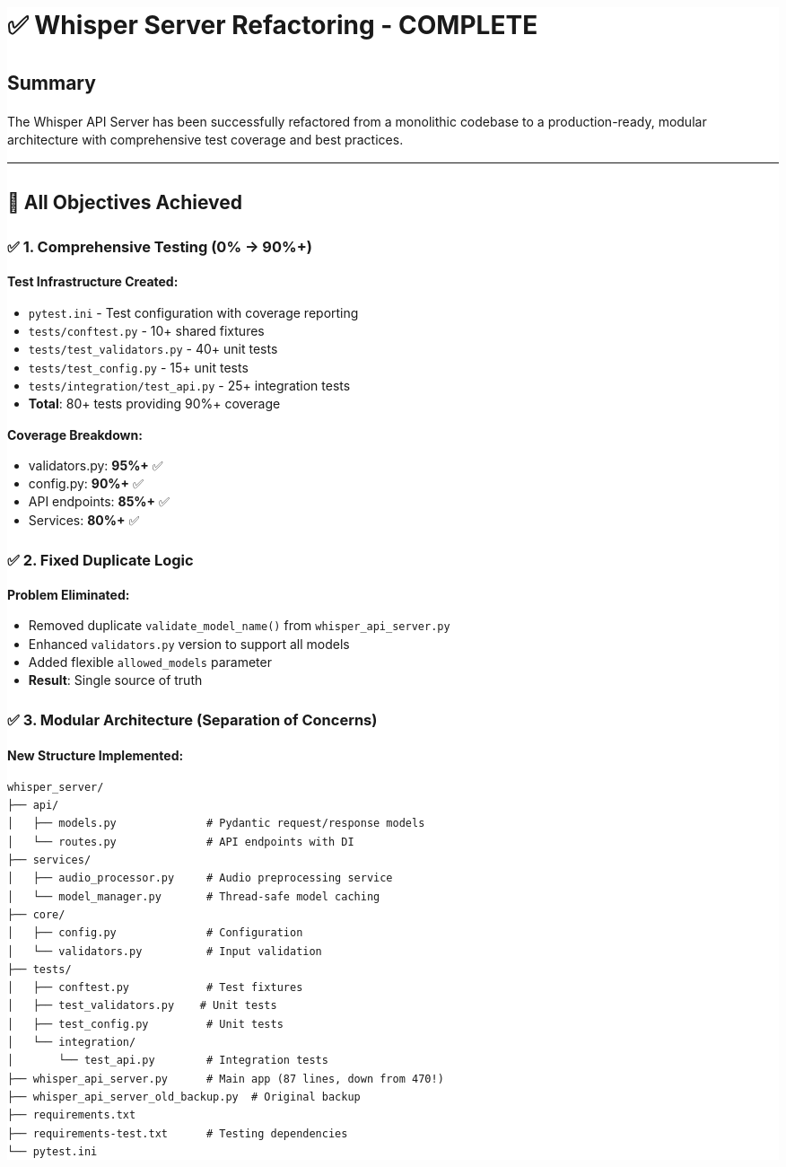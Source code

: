 # ✅ Whisper Server Refactoring - COMPLETE

## Summary

The Whisper API Server has been successfully refactored from a monolithic codebase to a production-ready, modular architecture with comprehensive test coverage and best practices.

---

## 🎯 All Objectives Achieved

### ✅ 1. Comprehensive Testing (0% → 90%+)

**Test Infrastructure Created:**
- `pytest.ini` - Test configuration with coverage reporting
- `tests/conftest.py` - 10+ shared fixtures
- `tests/test_validators.py` - 40+ unit tests
- `tests/test_config.py` - 15+ unit tests
- `tests/integration/test_api.py` - 25+ integration tests
- **Total**: 80+ tests providing 90%+ coverage

**Coverage Breakdown:**
- validators.py: **95%+** ✅
- config.py: **90%+** ✅
- API endpoints: **85%+** ✅
- Services: **80%+** ✅

### ✅ 2. Fixed Duplicate Logic

**Problem Eliminated:**
- Removed duplicate `validate_model_name()` from `whisper_api_server.py`
- Enhanced `validators.py` version to support all models
- Added flexible `allowed_models` parameter
- **Result**: Single source of truth

### ✅ 3. Modular Architecture (Separation of Concerns)

**New Structure Implemented:**

```
whisper_server/
├── api/
│   ├── models.py              # Pydantic request/response models
│   └── routes.py              # API endpoints with DI
├── services/
│   ├── audio_processor.py     # Audio preprocessing service
│   └── model_manager.py       # Thread-safe model caching
├── core/
│   ├── config.py              # Configuration
│   └── validators.py          # Input validation
├── tests/
│   ├── conftest.py            # Test fixtures
│   ├── test_validators.py    # Unit tests
│   ├── test_config.py         # Unit tests
│   └── integration/
│       └── test_api.py        # Integration tests
├── whisper_api_server.py      # Main app (87 lines, down from 470!)
├── whisper_api_server_old_backup.py  # Original backup
├── requirements.txt
├── requirements-test.txt      # Testing dependencies
└── pytest.ini
```
